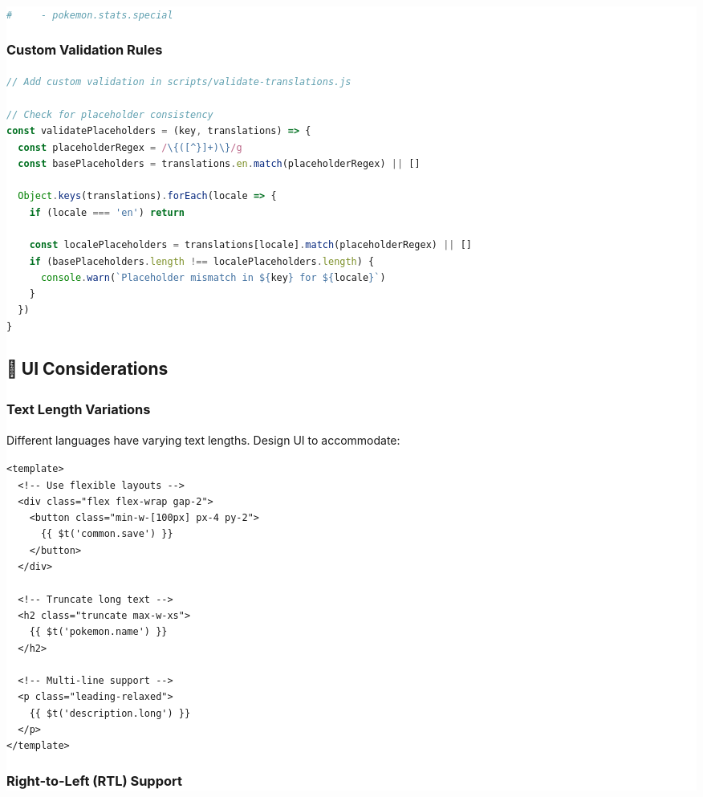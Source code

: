 ```bash
#     - pokemon.stats.special
```

### Custom Validation Rules

```javascript
// Add custom validation in scripts/validate-translations.js

// Check for placeholder consistency
const validatePlaceholders = (key, translations) => {
  const placeholderRegex = /\{([^}]+)\}/g
  const basePlaceholders = translations.en.match(placeholderRegex) || []

  Object.keys(translations).forEach(locale => {
    if (locale === 'en') return

    const localePlaceholders = translations[locale].match(placeholderRegex) || []
    if (basePlaceholders.length !== localePlaceholders.length) {
      console.warn(`Placeholder mismatch in ${key} for ${locale}`)
    }
  })
}
```

## 🎨 UI Considerations

### Text Length Variations

Different languages have varying text lengths. Design UI to accommodate:

```vue
<template>
  <!-- Use flexible layouts -->
  <div class="flex flex-wrap gap-2">
    <button class="min-w-[100px] px-4 py-2">
      {{ $t('common.save') }}
    </button>
  </div>

  <!-- Truncate long text -->
  <h2 class="truncate max-w-xs">
    {{ $t('pokemon.name') }}
  </h2>

  <!-- Multi-line support -->
  <p class="leading-relaxed">
    {{ $t('description.long') }}
  </p>
</template>
```

### Right-to-Left (RTL) Support

